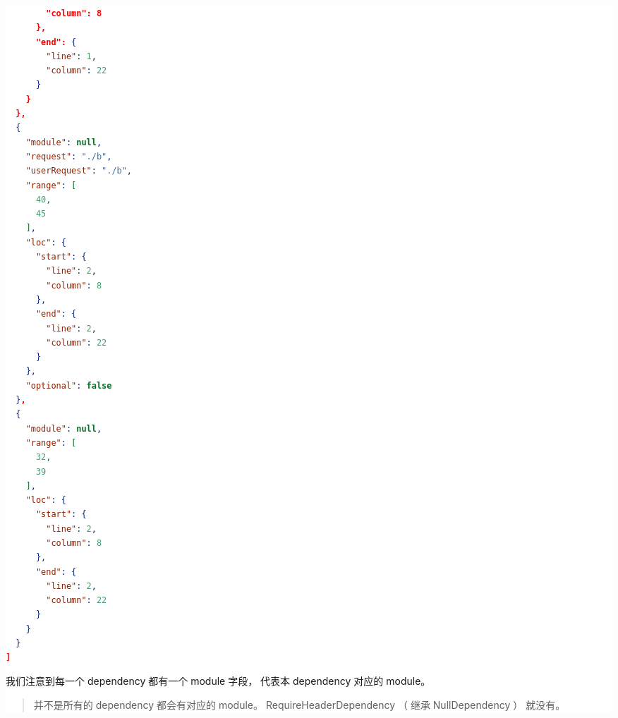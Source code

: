 ```json
        "column": 8
      },
      "end": {
        "line": 1,
        "column": 22
      }
    }
  },
  {
    "module": null,
    "request": "./b",
    "userRequest": "./b",
    "range": [
      40,
      45
    ],
    "loc": {
      "start": {
        "line": 2,
        "column": 8
      },
      "end": {
        "line": 2,
        "column": 22
      }
    },
    "optional": false
  },
  {
    "module": null,
    "range": [
      32,
      39
    ],
    "loc": {
      "start": {
        "line": 2,
        "column": 8
      },
      "end": {
        "line": 2,
        "column": 22
      }
    }
  }
]
```
我们注意到每一个 dependency 都有一个 module 字段， 代表本 dependency 对应的 module。   
>  并不是所有的 dependency 都会有对应的 module。 RequireHeaderDependency （ 继承 NullDependency ） 就没有。

